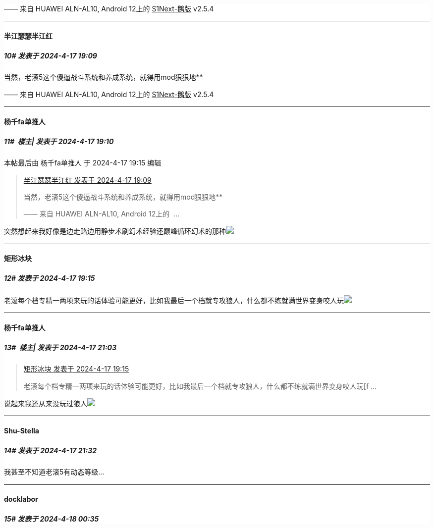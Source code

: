 —— 来自 HUAWEI ALN-AL10, Android 12上的 [S1Next-鹅版](https://github.com/ykrank/S1-Next/releases) v2.5.4

*****

####  半江瑟瑟半江红  
##### 10#       发表于 2024-4-17 19:09

当然，老滚5这个傻逼战斗系统和养成系统，就得用mod狠狠地**

—— 来自 HUAWEI ALN-AL10, Android 12上的 [S1Next-鹅版](https://github.com/ykrank/S1-Next/releases) v2.5.4

*****

####  杨千fa单推人  
##### 11#         楼主| 发表于 2024-4-17 19:10

 本帖最后由 杨千fa单推人 于 2024-4-17 19:15 编辑 
<blockquote><a href="httphttps://bbs.saraba1st.com/2b/forum.php?mod=redirect&amp;goto=findpost&amp;pid=64631045&amp;ptid=2180291" target="_blank">半江瑟瑟半江红 发表于 2024-4-17 19:09</a>

当然，老滚5这个傻逼战斗系统和养成系统，就得用mod狠狠地**

—— 来自 HUAWEI ALN-AL10, Android 12上的  ...</blockquote>
突然想起来我好像是边走路边用静步术刷幻术经验还巅峰循环幻术的那种<img src="https://static.saraba1st.com/image/smiley/face2017/066.png" referrerpolicy="no-referrer">

*****

####  矩形冰块  
##### 12#       发表于 2024-4-17 19:15

老滚每个档专精一两项来玩的话体验可能更好，比如我最后一个档就专攻狼人，什么都不练就满世界变身咬人玩<img src="https://static.saraba1st.com/image/smiley/face2017/066.png" referrerpolicy="no-referrer">

*****

####  杨千fa单推人  
##### 13#         楼主| 发表于 2024-4-17 21:03

<blockquote><a href="httphttps://bbs.saraba1st.com/2b/forum.php?mod=redirect&amp;goto=findpost&amp;pid=64631106&amp;ptid=2180291" target="_blank">矩形冰块 发表于 2024-4-17 19:15</a>

老滚每个档专精一两项来玩的话体验可能更好，比如我最后一个档就专攻狼人，什么都不练就满世界变身咬人玩[f ...</blockquote>
说起来我还从来没玩过狼人<img src="https://static.saraba1st.com/image/smiley/face2017/068.png" referrerpolicy="no-referrer">

*****

####  Shu-Stella  
##### 14#       发表于 2024-4-17 21:32

我甚至不知道老滚5有动态等级...

*****

####  docklabor  
##### 15#       发表于 2024-4-18 00:35
